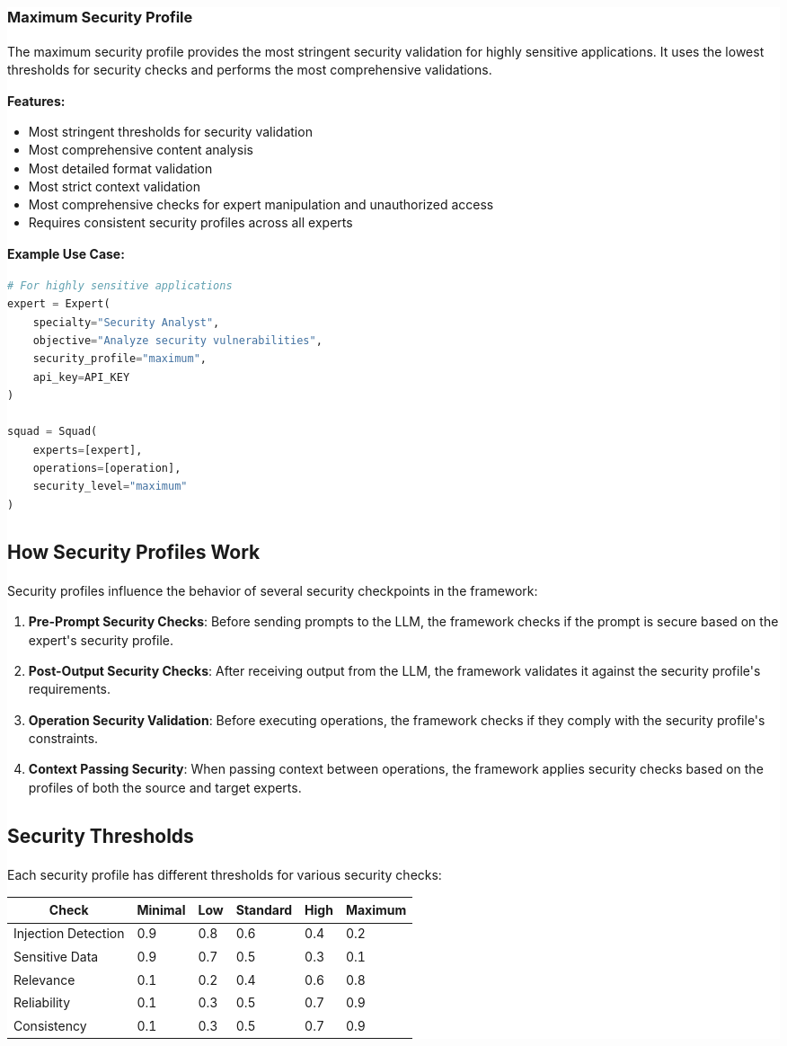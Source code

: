 ### Maximum Security Profile

The maximum security profile provides the most stringent security validation for highly sensitive applications. It uses the lowest thresholds for security checks and performs the most comprehensive validations.

**Features:**
- Most stringent thresholds for security validation
- Most comprehensive content analysis
- Most detailed format validation
- Most strict context validation
- Most comprehensive checks for expert manipulation and unauthorized access
- Requires consistent security profiles across all experts

**Example Use Case:**
```python
# For highly sensitive applications
expert = Expert(
    specialty="Security Analyst",
    objective="Analyze security vulnerabilities",
    security_profile="maximum",
    api_key=API_KEY
)

squad = Squad(
    experts=[expert],
    operations=[operation],
    security_level="maximum"
)
```

## How Security Profiles Work

Security profiles influence the behavior of several security checkpoints in the framework:

1. **Pre-Prompt Security Checks**: Before sending prompts to the LLM, the framework checks if the prompt is secure based on the expert's security profile.

2. **Post-Output Security Checks**: After receiving output from the LLM, the framework validates it against the security profile's requirements.

3. **Operation Security Validation**: Before executing operations, the framework checks if they comply with the security profile's constraints.

4. **Context Passing Security**: When passing context between operations, the framework applies security checks based on the profiles of both the source and target experts.

## Security Thresholds

Each security profile has different thresholds for various security checks:

| Check | Minimal | Low | Standard | High | Maximum |
|-------|---------|-----|----------|------|---------|
| Injection Detection | 0.9 | 0.8 | 0.6 | 0.4 | 0.2 |
| Sensitive Data | 0.9 | 0.7 | 0.5 | 0.3 | 0.1 |
| Relevance | 0.1 | 0.2 | 0.4 | 0.6 | 0.8 |
| Reliability | 0.1 | 0.3 | 0.5 | 0.7 | 0.9 |
| Consistency | 0.1 | 0.3 | 0.5 | 0.7 | 0.9 |

